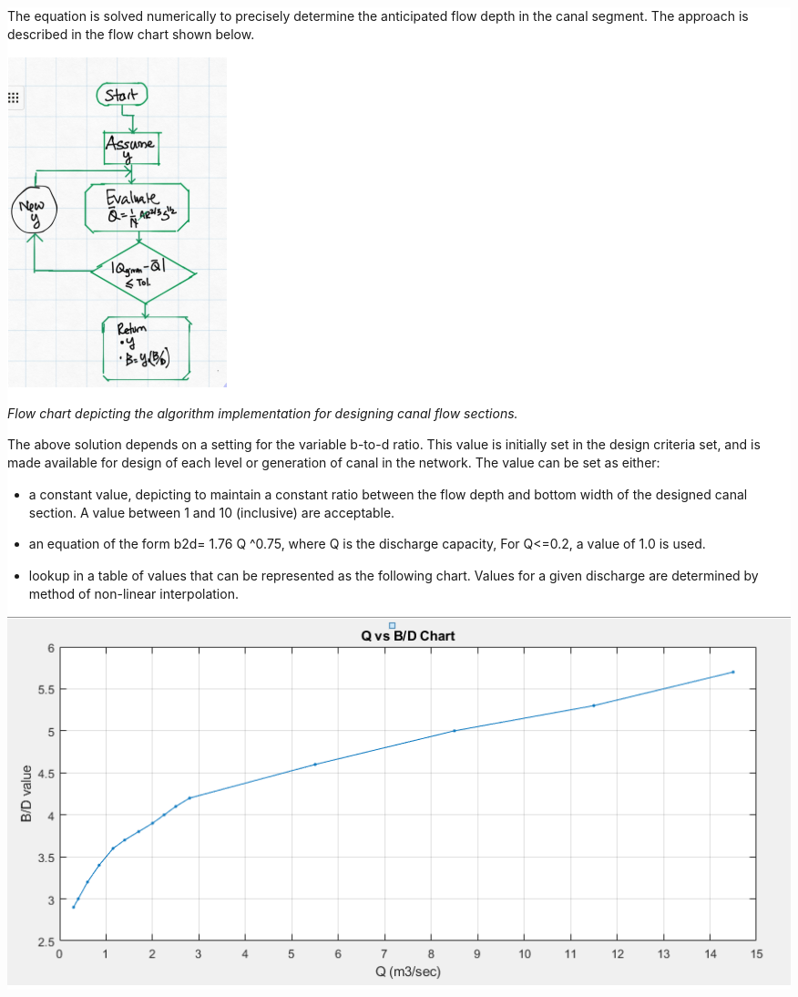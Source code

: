 The equation is solved numerically to precisely determine the anticipated flow depth in the canal segment. The approach is described in the flow chart shown below.


![](./Images_flowSec/Flowchart.png)

*Flow chart depicting the algorithm implementation for designing canal flow sections.*



The above solution depends on a setting for the variable b-to-d ratio. This value is initially set in the design criteria set, and is made available for design of each level or generation of canal in the network. The value can be set as either:

* a constant value, depicting to maintain a constant ratio between the flow depth and bottom width of the designed canal section. A value between 1 and 10 (inclusive) are acceptable. 

* an equation of the form b2d=  1.76 Q ^0.75, where Q is the discharge capacity, For Q\<=0.2, a value of 1.0 is used.
  
  

* lookup in a table of values that can be represented as the following chart. Values for a given discharge are determined by method of non-linear interpolation.



![](./Images_flowSec/b2dvsq.png)
